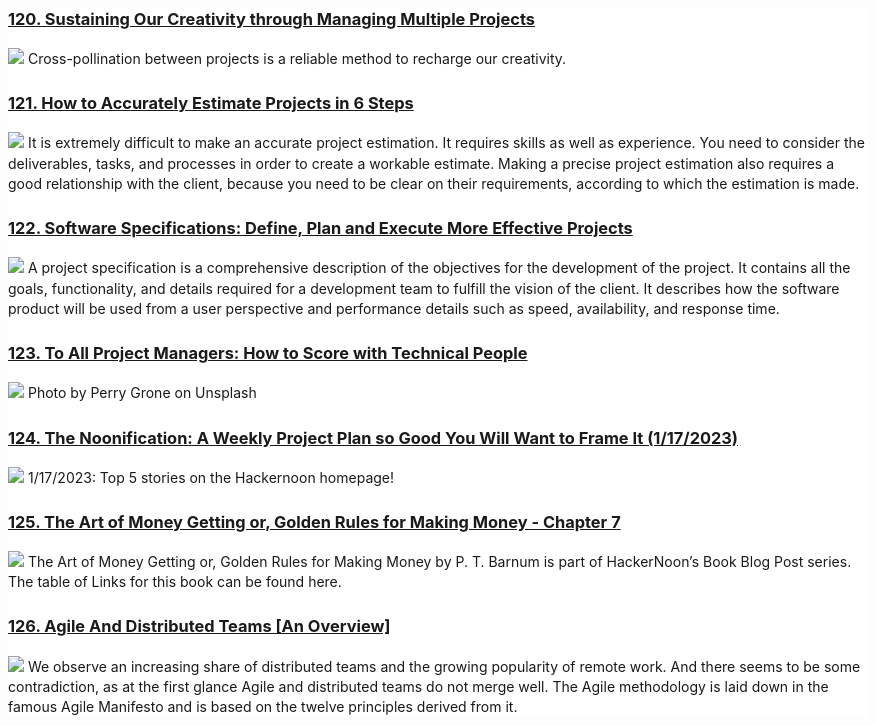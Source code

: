 ### [120. Sustaining Our Creativity through Managing Multiple Projects](https://hackernoon.com/sustaining-our-creativity-through-managing-multiple-projects)
![](https://cdn.hackernoon.com/images/h5C8TqlBPZgAJEaRCkDduZqoVSp1-6t93oj4.jpeg)
Cross-pollination between projects is a reliable method to recharge our creativity.

### [121. How to Accurately Estimate Projects in 6 Steps](https://hackernoon.com/how-to-accurately-estimate-projects-in-6-steps-x4a93tu3)
![](https://firebasestorage.googleapis.com/v0/b/hackernoon-app.appspot.com/o/images%2FaHcUME45O0Sw3JLt9OGFJpazIvO2-dj828wh.jpeg?alt=media&token=7f27bc4b-81fe-4579-a15d-78b98804e8a9)
It is extremely difficult to make an accurate project estimation. It requires skills as well as experience. You need to consider the deliverables, tasks, and processes in order to create a workable estimate. Making a precise project estimation also requires a good relationship with the client, because you need to be clear on their requirements, according to which the estimation is made.

### [122. Software Specifications: Define, Plan and Execute More Effective Projects ](https://hackernoon.com/software-specifications-define-plan-and-execute-more-effective-projects-p0803tzz)
![](https://firebasestorage.googleapis.com/v0/b/hackernoon-app.appspot.com/o/images%2FaHcUME45O0Sw3JLt9OGFJpazIvO2-ec72893.jpeg?alt=media&token=a9961c23-4a94-41e8-90e7-54883ce1f21f)
A project specification is a comprehensive description of the objectives for the development of the project. It contains all the goals, functionality, and details required for a development team to fulfill the vision of the client. It describes how the software product will be used from a user perspective and performance details such as speed, availability, and response time.

### [123. To All Project Managers: How to Score with Technical People](https://hackernoon.com/to-all-project-managers-how-to-score-with-technical-people-u87h34bz)
![](https://cdn.hackernoon.com/drafts/3m8w341a.png)
Photo by Perry Grone on Unsplash

### [124. The Noonification: A Weekly Project Plan so Good You Will Want to Frame It (1/17/2023)](https://hackernoon.com/1-17-2023-noonification)
![](https://cdn.hackernoon.com/images/zduv342l.gif)
1/17/2023: Top 5 stories on the Hackernoon homepage!

### [125. The Art of Money Getting or, Golden Rules for Making Money - Chapter 7](https://hackernoon.com/the-art-of-money-getting-or-golden-rules-for-making-money-chapter-7)
![](https://cdn.hackernoon.com/images/aGrflO9Bw0UZmT8rtnoIyIQJAgj1-9p93vju.jpeg)
The Art of Money Getting or, Golden Rules for Making Money by P. T. Barnum is part of HackerNoon’s Book Blog Post series. The table of Links for this book can be found here.

### [126. Agile And Distributed Teams [An Overview]](https://hackernoon.com/agile-and-distributed-teams-an-overview-rx9d3bou)
![](https://cdn.hackernoon.com/drafts/l6j733u3.png)
We observe an increasing share of distributed teams and the growing popularity of remote work. And there seems to be some contradiction, as at the first glance Agile and distributed teams do not merge well. The Agile methodology is laid down in the famous Agile Manifesto and is based on the twelve principles derived from it.
